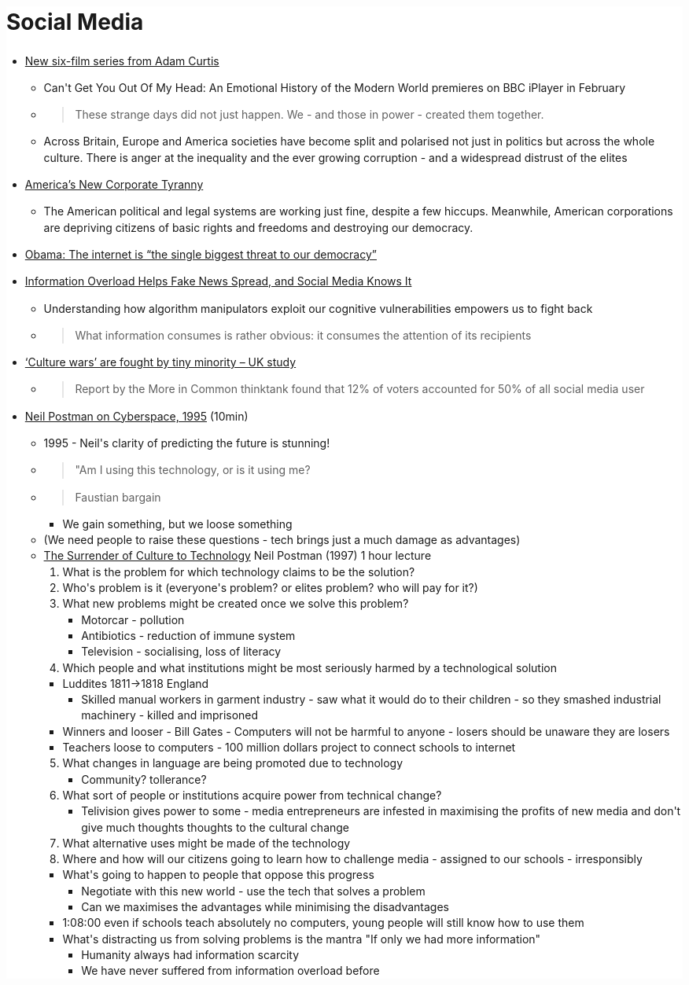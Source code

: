 Social Media
============

* [New six-film series from Adam Curtis](https://www.bbc.com/mediacentre/2021/cgyoomh)
    * Can't Get You Out Of My Head: An Emotional History of the Modern World premieres on BBC iPlayer in February 
    * > These strange days did not just happen. We - and those in power - created them together.
    * Across Britain, Europe and America societies have become split and polarised not just in politics but across the whole culture. There is anger at the inequality and the ever growing corruption - and a widespread distrust of the elites
* [America’s New Corporate Tyranny](https://www.tabletmag.com/sections/news/articles/americas-new-corporate-tyranny)
    * The American political and legal systems are working just fine, despite a few hiccups. Meanwhile, American corporations are depriving citizens of basic rights and freedoms and destroying our democracy.

* [Obama: The internet is “the single biggest threat to our democracy”](https://www.vox.com/recode/2020/11/16/21570072/obama-internet-threat-democracy-facebook-fox-atlantic)
* [Information Overload Helps Fake News Spread, and Social Media Knows It](https://www.scientificamerican.com/article/information-overload-helps-fake-news-spread-and-social-media-knows-it/)
    * Understanding how algorithm manipulators exploit our cognitive vulnerabilities empowers us to fight back
    * > What information consumes is rather obvious: it consumes the attention of its recipients
* [‘Culture wars’ are fought by tiny minority – UK study](https://www.theguardian.com/society/2020/oct/24/culture-wars-are-fought-by-tiny-minority-uk-study)
    * > Report by the More in Common thinktank found that 12% of voters accounted for 50% of all social media user
* [Neil Postman on Cyberspace, 1995](https://www.youtube.com/watch?v=49rcVQ1vFAY) (10min)
    * 1995 - Neil's clarity of predicting the future is stunning!
    * > "Am I using this technology, or is it using me?
    * > Faustian bargain
        * We gain something, but we loose something
    * (We need people to raise these questions - tech brings just a much damage as advantages)
    * [The Surrender of Culture to Technology](https://www.youtube.com/watch?v=hlrv7DIHllE) Neil Postman (1997) 1 hour lecture
        1. What is the problem for which technology claims to be the solution?
        2. Who's problem is it (everyone's problem? or elites problem? who will pay for it?)
        3. What new problems might be created once we solve this problem?
            * Motorcar - pollution
            * Antibiotics - reduction of immune system
            * Television - socialising, loss of literacy
        4. Which people and what institutions might be most seriously harmed by a technological solution
        * Luddites 1811->1818 England
            * Skilled manual workers in garment industry - saw what it would do to their children - so they smashed industrial machinery - killed and imprisoned
        * Winners and looser - Bill Gates - Computers will not be harmful to anyone - losers should be unaware they are losers
        * Teachers loose to computers - 100 million dollars project to connect schools to internet
        5. What changes in language are being promoted due to technology
            * Community? tollerance?
        6. What sort of people or institutions acquire power from technical change?
            * Telivision gives power to some - media entrepreneurs are infested in maximising the profits of new media and don't give much thoughts thoughts to the cultural change
        7. What alternative uses might be made of the technology
        8. Where and how will our citizens going to learn how to challenge media - assigned to our schools - irresponsibly
        * What's going to happen to people that oppose this progress
            * Negotiate with this new world - use the tech that solves a problem
            * Can we maximises the advantages while minimising the disadvantages
        * 1:08:00 even if schools teach absolutely no computers, young people will still know how to use them
        * What's distracting us from solving problems is the mantra "If only we had more information"
            * Humanity always had information scarcity
            * We have never suffered from information overload before
